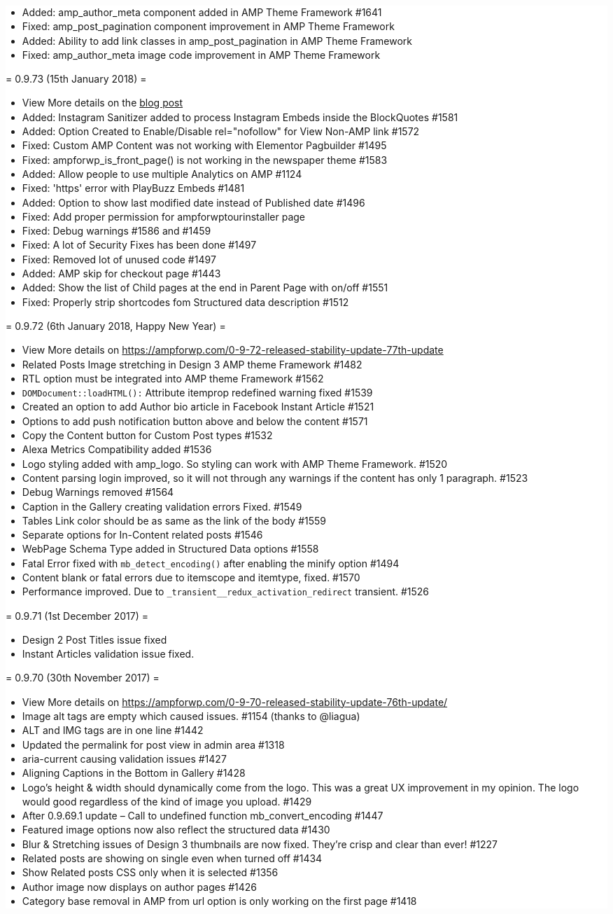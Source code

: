 * Added: amp_author_meta component added in AMP Theme Framework #1641
* Fixed: amp_post_pagination component improvement in AMP Theme Framework 
* Added: Ability to add link classes in amp_post_pagination in AMP Theme Framework 
* Fixed: amp_author_meta image code improvement in AMP Theme Framework

= 0.9.73 (15th January 2018) =
* View More details on the [blog post](https://ampforwp.com/0-9-73-released-stability-update-78th-update/)
* Added: Instagram Sanitizer added to process Instagram Embeds inside the BlockQuotes #1581
* Added: Option Created to Enable/Disable rel="nofollow" for View Non-AMP link #1572
* Fixed: Custom AMP Content was not working with Elementor Pagbuilder #1495
* Fixed: ampforwp_is_front_page() is not working in the newspaper theme #1583
* Added: Allow people to use multiple Analytics on AMP #1124
* Fixed: 'https' error with PlayBuzz Embeds #1481
* Added: Option to show last modified date instead of Published date #1496
* Fixed: Add proper permission for ampforwptourinstaller page
* Fixed: Debug warnings #1586 and #1459
* Fixed: A lot of Security Fixes has been done #1497
* Fixed: Removed lot of unused code #1497
* Added: AMP skip for checkout page #1443
* Added: Show the list of Child pages at the end in Parent Page with on/off #1551
* Fixed: Properly strip shortcodes fom Structured data description #1512

= 0.9.72 (6th January 2018, Happy New Year) =
* View More details on https://ampforwp.com/0-9-72-released-stability-update-77th-update
* Related Posts Image stretching in Design 3 AMP theme Framework #1482
* RTL option must be integrated into AMP theme Framework #1562
* `DOMDocument::loadHTML():` Attribute itemprop redefined warning fixed #1539
* Created an option to add Author bio article in Facebook Instant Article #1521
* Options to add push notification button above and below the content #1571
* Copy the Content button for Custom Post types #1532
* Alexa Metrics Compatibility added #1536
* Logo styling added with amp_logo. So styling can work with AMP Theme Framework. #1520
* Content parsing login improved, so it will not through any warnings if the content has only 1 paragraph. #1523
* Debug Warnings removed #1564
* Caption in the Gallery creating validation errors Fixed. #1549
* Tables Link color should be as same as the link of the body #1559
* Separate options for In-Content related posts #1546
* WebPage Schema Type added in Structured Data options #1558
* Fatal Error fixed with `mb_detect_encoding()` after enabling the minify option #1494
* Content blank or fatal errors due to itemscope and itemtype, fixed. #1570
* Performance improved. Due to `_transient__redux_activation_redirect` transient. #1526

= 0.9.71 (1st December 2017) =
* Design 2 Post Titles issue fixed
* Instant Articles validation issue fixed.

= 0.9.70 (30th November 2017) =
* View More details on https://ampforwp.com/0-9-70-released-stability-update-76th-update/
* Image alt tags are empty which caused issues. #1154 (thanks to @liagua)
* ALT and IMG tags are in one line #1442
* Updated the permalink for post view in admin area #1318
* aria-current causing validation issues #1427
* Aligning Captions in the Bottom in Gallery #1428
* Logo’s height & width should dynamically come from the logo. This was a great UX improvement in my opinion. The logo would good regardless of the kind of image you upload. #1429
* After 0.9.69.1 update – Call to undefined function mb_convert_encoding #1447
* Featured image options now also reflect the structured data #1430
* Blur & Stretching issues of Design 3 thumbnails are now fixed. They’re crisp and clear than ever! #1227
* Related posts are showing on single even when turned off #1434
* Show Related posts CSS only when it is selected #1356
* Author image now displays on author pages #1426
* Category base removal in AMP from url option is only working on the first page #1418